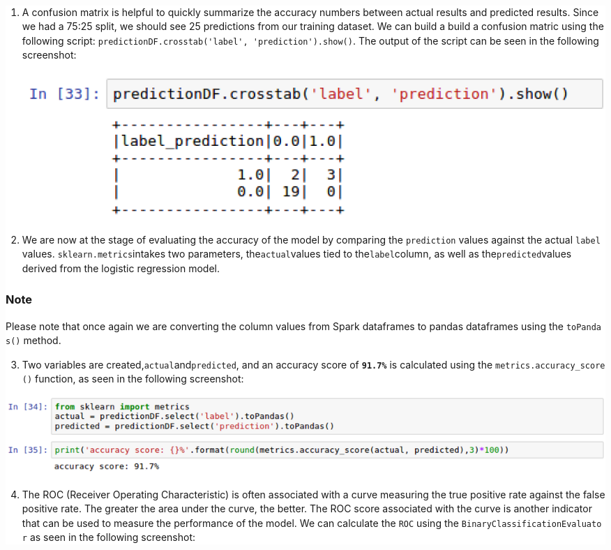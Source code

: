 1.  A confusion matrix is helpful to quickly summarize the accuracy
    numbers between actual results and predicted results. Since we had a
    75:25 split, we should see 25 predictions from our training dataset.
    We can build a build a confusion matric using the following script:
    `predictionDF.crosstab('label', 'prediction').show()`. The
    output of the script can be seen in the following screenshot:


![](./images/b9324c1b-e14c-44a8-a228-768ddff82bc5.png)


2.  We are now at the stage of evaluating the accuracy of the model by
    comparing the `prediction` values against the actual
    `label` values. `sklearn.metrics`intakes two
    parameters, the`actual`values tied to
    the`label`column, as well as
    the`predicted`values derived from the logistic regression
    model. 



### Note

Please note that once again we are converting the column values from
Spark dataframes to pandas dataframes using the `toPandas()`
method.


3.  Two variables are
    created,`actual`and`predicted`, and an accuracy
    score of **`91.7%`** is calculated using the
    `metrics.accuracy_score()` function, as seen in the
    following screenshot:


![](./images/281dc110-d6e9-4e3d-a554-704dbfa1693e.png)


4.  The ROC (Receiver Operating Characteristic) is often associated with
    a curve measuring the true positive rate against the false positive
    rate. The greater the area under the curve, the better. The ROC
    score associated with the curve is another indicator that can be
    used to measure the performance of the model. We can calculate the
    `ROC` using the `BinaryClassificationEvaluator`
    as seen in the following screenshot:
